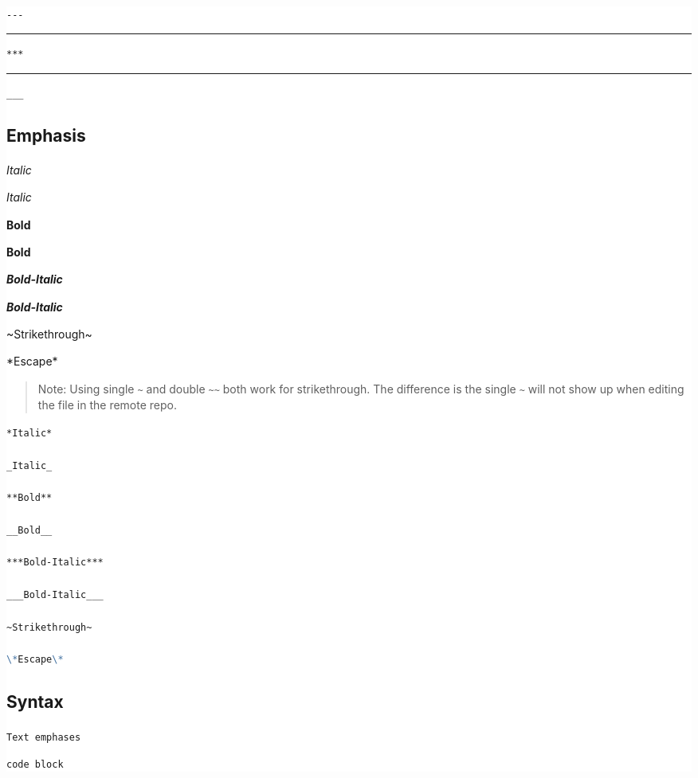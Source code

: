 `---`

***

`***`

___

`___`

[//]: # (Two antennas got married – the wedding was lousy, but the reception was outstanding.)

## Emphasis

*Italic*

_Italic_

**Bold**

__Bold__

***Bold-Italic***

___Bold-Italic___

~Strikethrough~

\*Escape\*

> Note: Using single `~` and double `~~` both work for strikethrough. 
The difference is the single `~` will not show up when editing the file in the remote repo. 

```md
*Italic*

_Italic_

**Bold**

__Bold__

***Bold-Italic***

___Bold-Italic___

~Strikethrough~

\*Escape\*
```

[//]: # (Why did the Higgs Boson go to church?)
[//]: # (For the mass)

## Syntax

`Text emphases`

```
code block
```


[//]: # (Looking for a boyfriend in engineering: the odds are good, but the goods are odd.)
[1]: https://en.wikipedia.org/wiki/Fox "Wikipedia: Fox"
[2]: https://en.wikipedia.org/wiki/Dog "Wikipedia: Dog"
[1]: https://en.wikipedia.org/wiki/Fox "Wikipedia: Fox"
[2]: https://en.wikipedia.org/wiki/Dog "Wikipedia: Dog"
[//]: # (Looking for a girlfriend in engineering is like looking for a parking space.)
[//]: # (All the good ones are taken and the ones that are left are WAY out there.)
[//]: # (What's the difference between an introverted and an extroverted engineer?)
[//]: # (An introverted engineer looks at his shoes when he's talking to you, an extroverted engineer looks at your shoes when he's talking to you.)
[//]: # (What did the electrical engineer say when he got shocked?)
[//]: # (That hertz!)
[//]: # (What to give your favorite electrical engineer for his birthday?)
[//]: # (Shorts.)
[//]: # (Why was the thermometer smarter than the graduated cylinder?)
[//]: # (He had more degrees.)
[//]: # (A pessimist looks at a glass of water and states it is half empty,)
[//]: # (an optimist looks at the same glass and states it is half full,)
[//]: # (but an engineer sees it and states the glass is twice as tall as it should be.)
[//]: # (Why did the electron throw up?)
[//]: # ( He was spinning.)
[//]: # (You cannot see this)
[//]: # (You cannot see this)